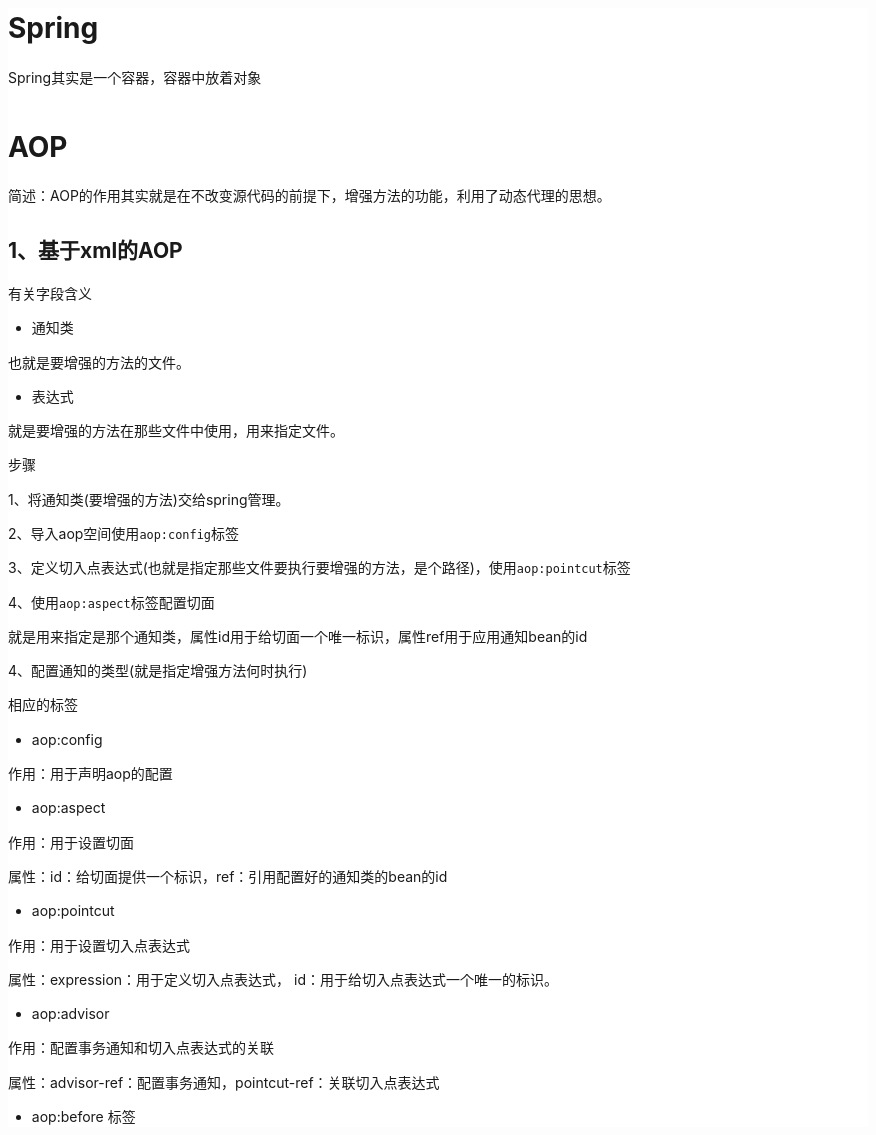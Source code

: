 # Spring

Spring其实是一个容器，容器中放着对象

# AOP

简述：AOP的作用其实就是在不改变源代码的前提下，增强方法的功能，利用了动态代理的思想。

## 1、基于xml的AOP

有关字段含义

- 通知类

也就是要增强的方法的文件。

- 表达式

就是要增强的方法在那些文件中使用，用来指定文件。

步骤

1、将通知类(要增强的方法)交给spring管理。

2、导入aop空间使用`aop:config`标签

3、定义切入点表达式(也就是指定那些文件要执行要增强的方法，是个路径)，使用`aop:pointcut`标签

4、使用`aop:aspect`标签配置切面

就是用来指定是那个通知类，属性id用于给切面一个唯一标识，属性ref用于应用通知bean的id

4、配置通知的类型(就是指定增强方法何时执行)

相应的标签

- aop:config

作用：用于声明aop的配置

- aop:aspect

作用：用于设置切面

属性：id：给切面提供一个标识，ref：引用配置好的通知类的bean的id

- aop:pointcut

作用：用于设置切入点表达式

属性：expression：用于定义切入点表达式， id：用于给切入点表达式一个唯一的标识。

- aop:advisor

作用：配置事务通知和切入点表达式的关联

属性：advisor-ref：配置事务通知，pointcut-ref：关联切入点表达式

- aop:before 标签
